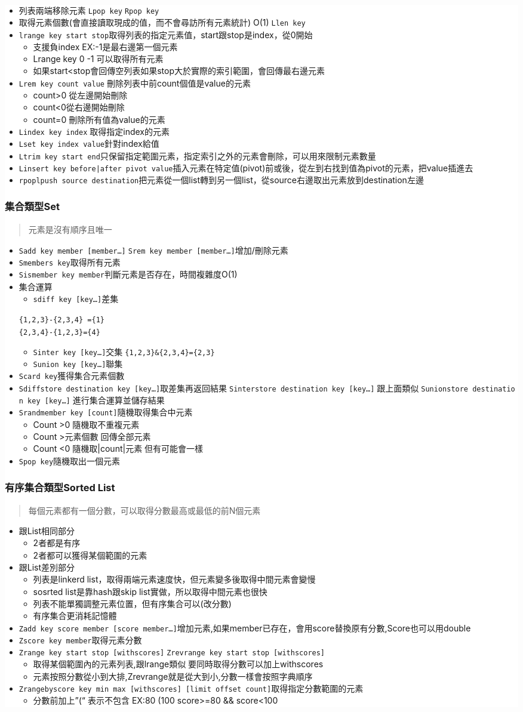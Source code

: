 - 列表兩端移除元素
`Lpop key` `Rpop key`
- 取得元素個數(會直接讀取現成的值，而不會尋訪所有元素統計) O(1)
`Llen key`
- `lrange key start stop`取得列表的指定元素值，start跟stop是index，從0開始
    - 支援負index EX:-1是最右邊第一個元素
    - Lrange key 0 -1 可以取得所有元素
    - 如果start<stop會回傳空列表如果stop大於實際的索引範圍，會回傳最右邊元素
- `Lrem key count value` 刪除列表中前count個值是value的元素
    - count>0 從左邊開始刪除
    - count<0從右邊開始刪除
    - count=0 刪除所有值為value的元素
- `Lindex key index` 取得指定index的元素
- `Lset key index value`針對index給值
- `Ltrim key start end`只保留指定範圍元素，指定索引之外的元素會刪除，可以用來限制元素數量
- `Linsert key before|after pivot value`插入元素在特定值(pivot)前或後，從左到右找到值為pivot的元素，把value插進去
- `rpoplpush source destination`把元素從一個list轉到另一個list，從source右邊取出元素放到destination左邊

### 集合類型Set
> 元素是沒有順序且唯一

- `Sadd key member [member…]`
`Srem key member [member…]`增加/刪除元素
- `Smembers key`取得所有元素
- `Sismember key member`判斷元素是否存在，時間複雜度O(1)
- 集合運算
    -  `sdiff key [key…]`差集
    ```
    {1,2,3}-{2,3,4} ={1}
    {2,3,4}-{1,2,3}={4}
    ```
    - `Sinter key [key…]`交集
    `{1,2,3}&{2,3,4}={2,3}`
    - `Sunion key [key…]`聯集
- `Scard key`獲得集合元素個數
- `Sdiffstore destination key [key…]`取差集再返回結果
`Sinterstore destination key [key…]` 跟上面類似
`Sunionstore destination key [key…]`
進行集合運算並儲存結果
- `Srandmember key [count]`隨機取得集合中元素
    - Count >0 隨機取不重複元素
    - Count >元素個數 回傳全部元素
    - Count <0 隨機取|count|元素 但有可能會一樣
- `Spop key`隨機取出一個元素

### 有序集合類型Sorted List
> 每個元素都有一個分數，可以取得分數最高或最低的前N個元素
- 跟List相同部分
    - 2者都是有序
    - 2者都可以獲得某個範圍的元素
-  跟List差別部分
    - 列表是linkerd list，取得兩端元素速度快，但元素變多後取得中間元素會變慢
    - sosrted list是靠hash跟skip list實做，所以取得中間元素也很快
    - 列表不能單獨調整元素位置，但有序集合可以(改分數)
    - 有序集合更消耗記憶體
- `Zadd key score member [score member…]`增加元素,如果member已存在，會用score替換原有分數,Score也可以用double
- `Zscore key member`取得元素分數
- `Zrange key start stop [withscores]`
`Zrevrange key start stop [withscores]`
    - 取得某個範圍內的元素列表,跟lrange類似 要同時取得分數可以加上withscores
    - 元素按照分數從小到大排,Zrevrange就是從大到小,分數一樣會按照字典順序
- `Zrangebyscore key min max [withscores] [limit offset count]`取得指定分數範圍的元素
    - 分數前加上”(“ 表示不包含 EX:80 (100   score>=80 && score<100